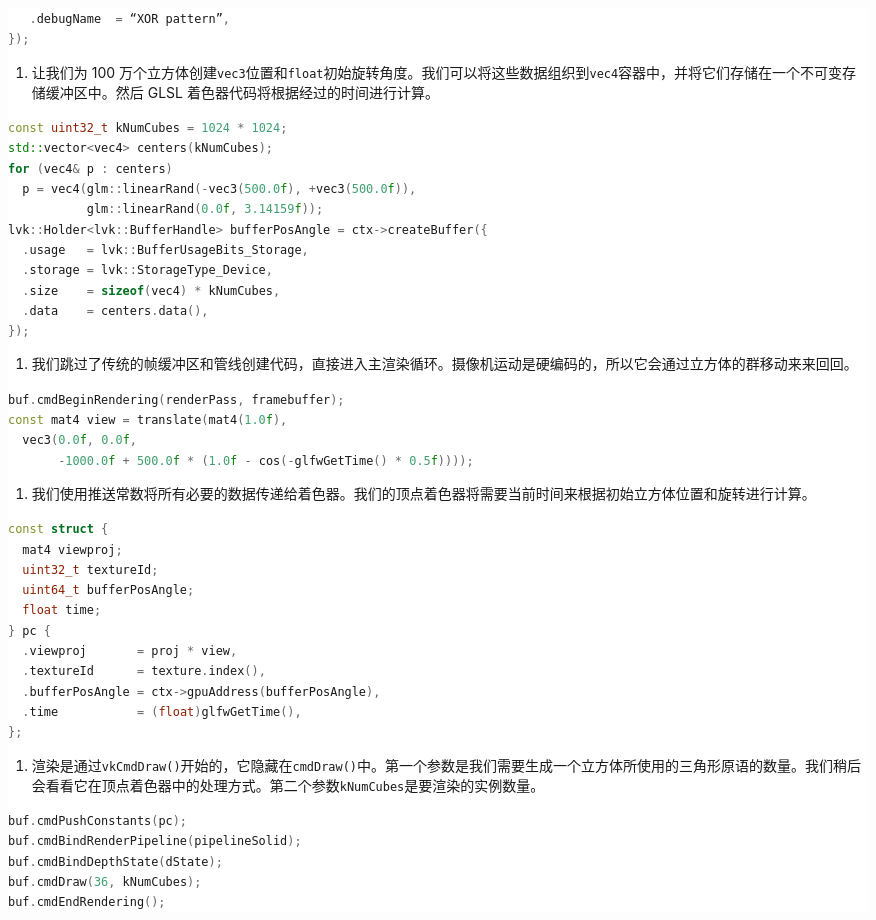 ```cpp
   .debugName  = “XOR pattern”,
});
```

1.  让我们为 100 万个立方体创建`vec3`位置和`float`初始旋转角度。我们可以将这些数据组织到`vec4`容器中，并将它们存储在一个不可变存储缓冲区中。然后 GLSL 着色器代码将根据经过的时间进行计算。

```cpp
const uint32_t kNumCubes = 1024 * 1024;
std::vector<vec4> centers(kNumCubes);
for (vec4& p : centers)
  p = vec4(glm::linearRand(-vec3(500.0f), +vec3(500.0f)),
           glm::linearRand(0.0f, 3.14159f));
lvk::Holder<lvk::BufferHandle> bufferPosAngle = ctx->createBuffer({
  .usage   = lvk::BufferUsageBits_Storage,
  .storage = lvk::StorageType_Device,
  .size    = sizeof(vec4) * kNumCubes,
  .data    = centers.data(),
});
```

1.  我们跳过了传统的帧缓冲区和管线创建代码，直接进入主渲染循环。摄像机运动是硬编码的，所以它会通过立方体的群移动来来回回。

```cpp
buf.cmdBeginRendering(renderPass, framebuffer);
const mat4 view = translate(mat4(1.0f),
  vec3(0.0f, 0.0f,
       -1000.0f + 500.0f * (1.0f - cos(-glfwGetTime() * 0.5f))));
```

1.  我们使用推送常数将所有必要的数据传递给着色器。我们的顶点着色器将需要当前时间来根据初始立方体位置和旋转进行计算。

```cpp
const struct {
  mat4 viewproj;
  uint32_t textureId;
  uint64_t bufferPosAngle;
  float time;
} pc {
  .viewproj       = proj * view,
  .textureId      = texture.index(),
  .bufferPosAngle = ctx->gpuAddress(bufferPosAngle),
  .time           = (float)glfwGetTime(),
};
```

1.  渲染是通过`vkCmdDraw()`开始的，它隐藏在`cmdDraw()`中。第一个参数是我们需要生成一个立方体所使用的三角形原语的数量。我们稍后会看看它在顶点着色器中的处理方式。第二个参数`kNumCubes`是要渲染的实例数量。

```cpp
buf.cmdPushConstants(pc);
buf.cmdBindRenderPipeline(pipelineSolid);
buf.cmdBindDepthState(dState);
buf.cmdDraw(36, kNumCubes);
buf.cmdEndRendering();
```
